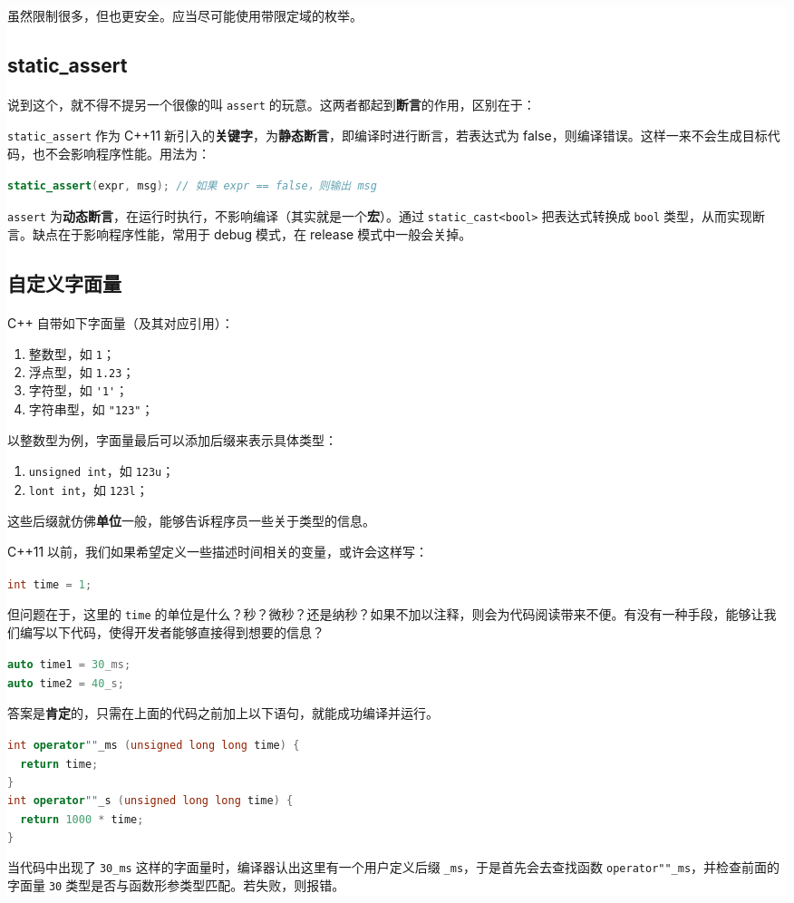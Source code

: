虽然限制很多，但也更安全。应当尽可能使用带限定域的枚举。

## static_assert

说到这个，就不得不提另一个很像的叫 `assert` 的玩意。这两者都起到**断言**的作用，区别在于：

`static_assert` 作为 C++11 新引入的**关键字**，为**静态断言**，即编译时进行断言，若表达式为 false，则编译错误。这样一来不会生成目标代码，也不会影响程序性能。用法为：

```c++
static_assert(expr, msg); // 如果 expr == false，则输出 msg
```

`assert` 为**动态断言**，在运行时执行，不影响编译（其实就是一个**宏**）。通过 `static_cast<bool>` 把表达式转换成 `bool` 类型，从而实现断言。缺点在于影响程序性能，常用于 debug 模式，在 release 模式中一般会关掉。

## 自定义字面量

C++ 自带如下字面量（及其对应引用）：

1. 整数型，如 `1`；
2. 浮点型，如 `1.23`；
3. 字符型，如 `'1'`；
4. 字符串型，如 `"123"`；

以整数型为例，字面量最后可以添加后缀来表示具体类型：

1. `unsigned int`，如 `123u`；
2. `lont int`，如 `123l`；

这些后缀就仿佛**单位**一般，能够告诉程序员一些关于类型的信息。

C++11 以前，我们如果希望定义一些描述时间相关的变量，或许会这样写：

```c++
int time = 1;
```

但问题在于，这里的 `time` 的单位是什么？秒？微秒？还是纳秒？如果不加以注释，则会为代码阅读带来不便。有没有一种手段，能够让我们编写以下代码，使得开发者能够直接得到想要的信息？

```c++
auto time1 = 30_ms;
auto time2 = 40_s;
```

答案是**肯定**的，只需在上面的代码之前加上以下语句，就能成功编译并运行。

```c++
int operator""_ms (unsigned long long time) {
  return time;
}
int operator""_s (unsigned long long time) {
  return 1000 * time;
}
```

当代码中出现了 `30_ms` 这样的字面量时，编译器认出这里有一个用户定义后缀 `_ms`，于是首先会去查找函数 `operator""_ms`，并检查前面的字面量 `30` 类型是否与函数形参类型匹配。若失败，则报错。
